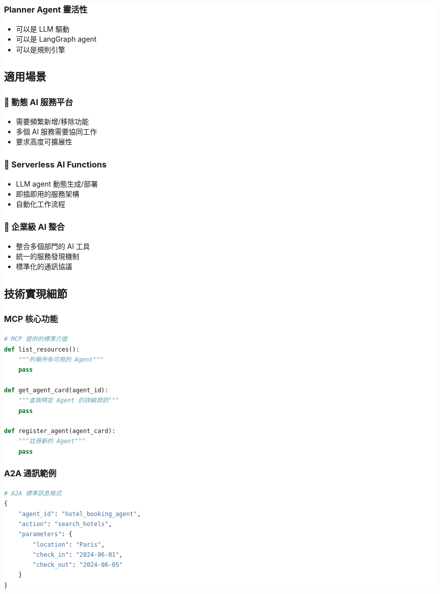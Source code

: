 ### Planner Agent 靈活性
- 可以是 LLM 驅動
- 可以是 LangGraph agent
- 可以是規則引擎

## 適用場景

### 🌟 動態 AI 服務平台
- 需要頻繁新增/移除功能
- 多個 AI 服務需要協同工作
- 要求高度可擴展性

### 🚀 Serverless AI Functions
- LLM agent 動態生成/部署
- 即插即用的服務架構
- 自動化工作流程

### 🏢 企業級 AI 整合
- 整合多個部門的 AI 工具
- 統一的服務發現機制
- 標準化的通訊協議

## 技術實現細節

### MCP 核心功能
```python
# MCP 提供的標準介面
def list_resources():
    """列舉所有可用的 Agent"""
    pass

def get_agent_card(agent_id):
    """查詢特定 Agent 的詳細資訊"""
    pass

def register_agent(agent_card):
    """註冊新的 Agent"""
    pass
```

### A2A 通訊範例
```python
# A2A 標準訊息格式
{
    "agent_id": "hotel_booking_agent",
    "action": "search_hotels",
    "parameters": {
        "location": "Paris",
        "check_in": "2024-06-01",
        "check_out": "2024-06-05"
    }
}
```
